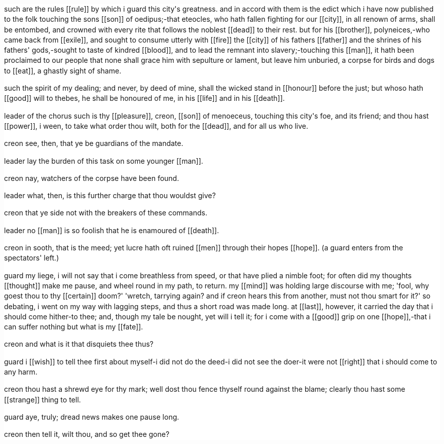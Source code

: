 such are the rules [[rule]] by which i guard this city's greatness. and in
accord with them is the edict which i have now published to the folk
touching the sons [[son]] of oedipus;-that eteocles, who hath fallen fighting
for our [[city]], in all renown of arms, shall be entombed, and crowned
with every rite that follows the noblest [[dead]] to their rest. but for
his [[brother]], polyneices,-who came back from [[exile]], and sought to consume
utterly with [[fire]] the [[city]] of his fathers [[father]] and the shrines of his fathers'
gods,-sought to taste of kindred [[blood]], and to lead the remnant into
slavery;-touching this [[man]], it hath been proclaimed to our people
that none shall grace him with sepulture or lament, but leave him
unburied, a corpse for birds and dogs to [[eat]], a ghastly sight of shame.

such the spirit of my dealing; and never, by deed of mine, shall the
wicked stand in [[honour]] before the just; but whoso hath [[good]] will to
thebes, he shall be honoured of me, in his [[life]] and in his [[death]].

leader of the chorus such is thy [[pleasure]], creon, [[son]] of menoeceus,
touching this city's foe, and its friend; and thou hast [[power]], i ween,
to take what order thou wilt, both for the [[dead]], and for all us who
live. 

creon see, then, that ye be guardians of the mandate. 

leader lay the burden of this task on some younger [[man]].

creon nay, watchers of the corpse have been found. 

leader what, then, is this further charge that thou wouldst give?

creon that ye side not with the breakers of these commands.

leader no [[man]] is so foolish that he is enamoured of [[death]].

creon in sooth, that is the meed; yet lucre hath oft ruined [[men]] through
their hopes [[hope]].  (a guard enters from the spectators' left.)

guard my liege, i will not say that i come breathless from speed,
or that have plied a nimble foot; for often did my thoughts [[thought]] make me
pause, and wheel round in my path, to return. my [[mind]] was holding
large discourse with me; 'fool, why goest thou to thy [[certain]] doom?'
'wretch, tarrying again? and if creon hears this from another, must
not thou smart for it?' so debating, i went on my way with lagging
steps, and thus a short road was made long. at [[last]], however, it carried
the day that i should come hither-to thee; and, though my tale be
nought, yet will i tell it; for i come with a [[good]] grip on one [[hope]],-that
i can suffer nothing but what is my [[fate]]. 

creon and what is it that disquiets thee thus? 

guard i [[wish]] to tell thee first about myself-i did not do the deed-i
did not see the doer-it were not [[right]] that i should come to any harm.

creon thou hast a shrewd eye for thy mark; well dost thou fence thyself
round against the blame; clearly thou hast some [[strange]] thing to tell.

guard aye, truly; dread news makes one pause long. 

creon then tell it, wilt thou, and so get thee gone? 
